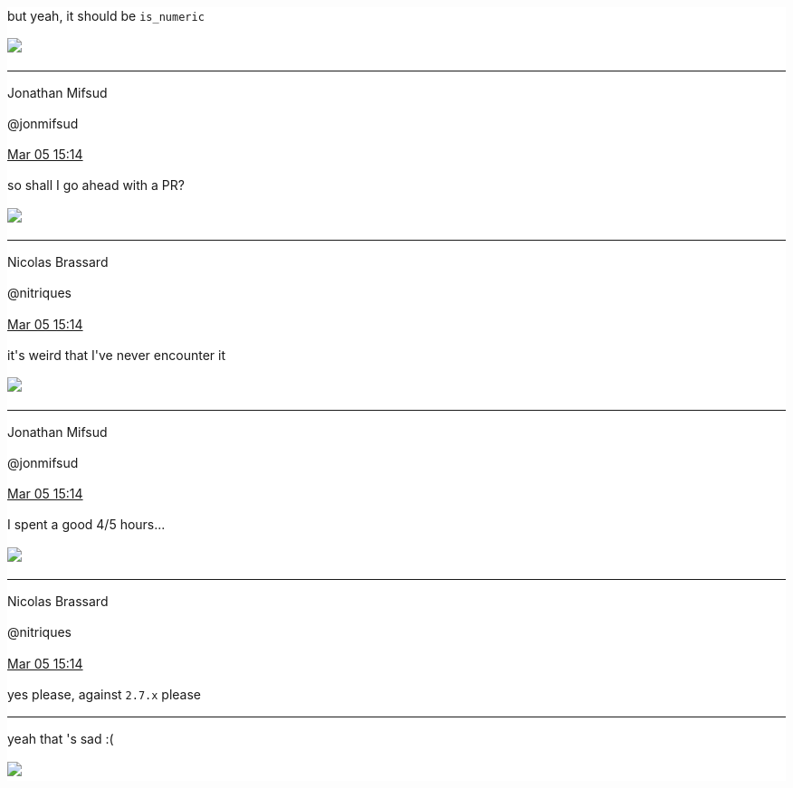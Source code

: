 but yeah, it should be `is_numeric`

![](https://avatars1.githubusercontent.com/u/859775?v=4&s=30)

____

Jonathan Mifsud

@jonmifsud

[Mar 05
15:14](https://gitter.im/symphonycms/symphony-2?at=5a9d5ebf53c1dbb743a7927c)

so shall I go ahead with a PR?

![](https://avatars1.githubusercontent.com/u/771169?v=4&s=30)

____

Nicolas Brassard

@nitriques

[Mar 05
15:14](https://gitter.im/symphonycms/symphony-2?at=5a9d5ec8458cbde557fa6aff)

it's weird that I've never encounter it

![](https://avatars1.githubusercontent.com/u/859775?v=4&s=30)

____

Jonathan Mifsud

@jonmifsud

[Mar 05
15:14](https://gitter.im/symphonycms/symphony-2?at=5a9d5ecdc3c5f8b90d3698e9)

I spent a good 4/5 hours...

![](https://avatars1.githubusercontent.com/u/771169?v=4&s=30)

____

Nicolas Brassard

@nitriques

[Mar 05
15:14](https://gitter.im/symphonycms/symphony-2?at=5a9d5ed50a1614b712e47b91)

yes please, against `2.7.x` please

____

yeah that 's sad :(

![](https://avatars1.githubusercontent.com/u/859775?v=4&s=30)
